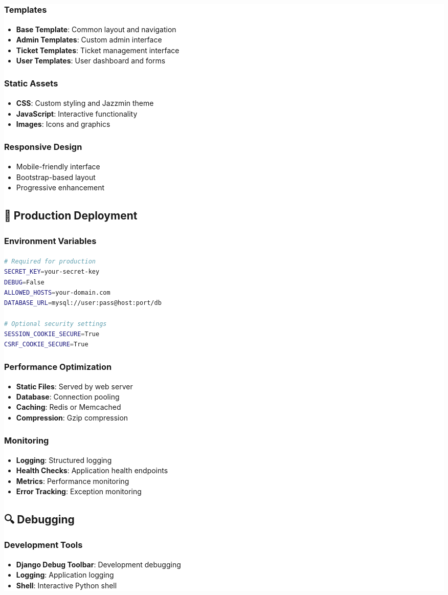 ### Templates
- **Base Template**: Common layout and navigation
- **Admin Templates**: Custom admin interface
- **Ticket Templates**: Ticket management interface
- **User Templates**: User dashboard and forms

### Static Assets
- **CSS**: Custom styling and Jazzmin theme
- **JavaScript**: Interactive functionality
- **Images**: Icons and graphics

### Responsive Design
- Mobile-friendly interface
- Bootstrap-based layout
- Progressive enhancement

## 🚀 Production Deployment

### Environment Variables
```bash
# Required for production
SECRET_KEY=your-secret-key
DEBUG=False
ALLOWED_HOSTS=your-domain.com
DATABASE_URL=mysql://user:pass@host:port/db

# Optional security settings
SESSION_COOKIE_SECURE=True
CSRF_COOKIE_SECURE=True
```

### Performance Optimization
- **Static Files**: Served by web server
- **Database**: Connection pooling
- **Caching**: Redis or Memcached
- **Compression**: Gzip compression

### Monitoring
- **Logging**: Structured logging
- **Health Checks**: Application health endpoints
- **Metrics**: Performance monitoring
- **Error Tracking**: Exception monitoring

## 🔍 Debugging

### Development Tools
- **Django Debug Toolbar**: Development debugging
- **Logging**: Application logging
- **Shell**: Interactive Python shell
